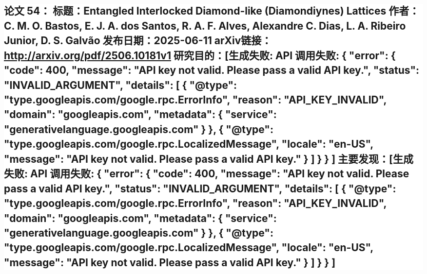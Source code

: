 论文 54：
标题：Entangled Interlocked Diamond-like (Diamondiynes) Lattices
作者：C. M. O. Bastos, E. J. A. dos Santos, R. A. F. Alves, Alexandre C. Dias, L. A. Ribeiro Junior, D. S. Galvão
发布日期：2025-06-11
arXiv链接：http://arxiv.org/pdf/2506.10181v1
研究目的：[生成失败: API 调用失败: {
  "error": {
    "code": 400,
    "message": "API key not valid. Please pass a valid API key.",
    "status": "INVALID\_ARGUMENT",
    "details": [
      {
        "@type": "type.googleapis.com/google.rpc.ErrorInfo",
        "reason": "API\_KEY\_INVALID",
        "domain": "googleapis.com",
        "metadata": {
          "service": "generativelanguage.googleapis.com"
        }
      },
      {
        "@type": "type.googleapis.com/google.rpc.LocalizedMessage",
        "locale": "en-US",
        "message": "API key not valid. Please pass a valid API key."
      }
    ]
  }
}
]
主要发现：[生成失败: API 调用失败: {
  "error": {
    "code": 400,
    "message": "API key not valid. Please pass a valid API key.",
    "status": "INVALID\_ARGUMENT",
    "details": [
      {
        "@type": "type.googleapis.com/google.rpc.ErrorInfo",
        "reason": "API\_KEY\_INVALID",
        "domain": "googleapis.com",
        "metadata": {
          "service": "generativelanguage.googleapis.com"
        }
      },
      {
        "@type": "type.googleapis.com/google.rpc.LocalizedMessage",
        "locale": "en-US",
        "message": "API key not valid. Please pass a valid API key."
      }
    ]
  }
}
]
---

